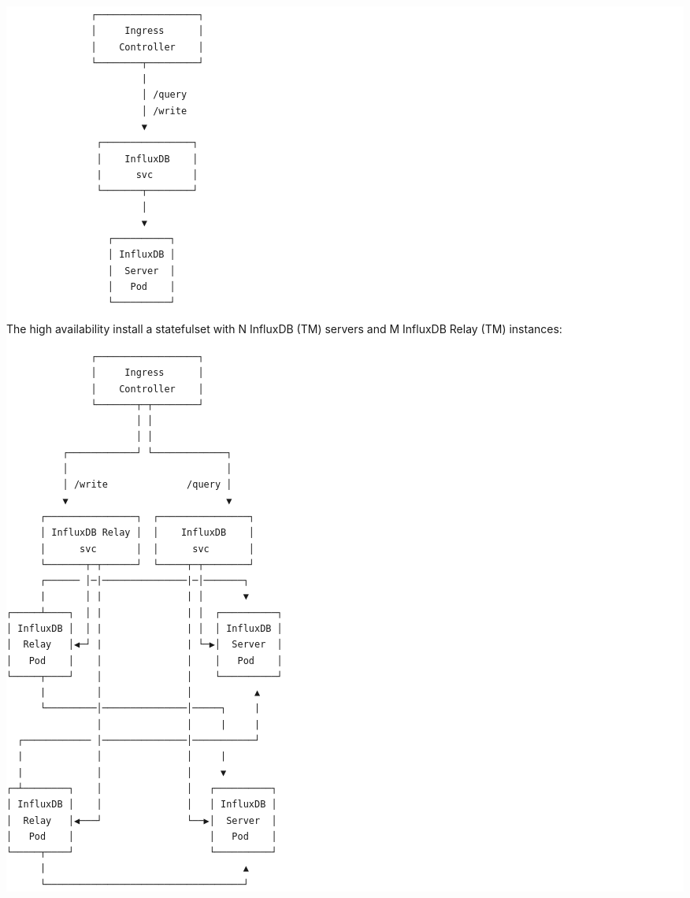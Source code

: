 ```
               ┌──────────────────┐
               │     Ingress      │
               │    Controller    │
               └────────┬─────────┘
                        |
                        │ /query
                        │ /write
                        ▼
                ┌────────────────┐
                │    InfluxDB    │
                |      svc       │
                └───────┬────────┘
                        │
                        ▼
                  ┌──────────┐
                  │ InfluxDB │
                  │  Server  │
                  │   Pod    │
                  └──────────┘
```

The high availability install a statefulset with N InfluxDB (TM) servers and M InfluxDB Relay (TM) instances:

```
               ┌──────────────────┐
               │     Ingress      │
               │    Controller    │
               └───────┬─┬────────┘
                       │ │
                       │ │
          ┌────────────┘ └─────────────┐
          │                            │
          │ /write              /query │
          ▼                            ▼
      ┌────────────────┐  ┌────────────────┐
      │ InfluxDB Relay │  │    InfluxDB    │
      │      svc       │  │      svc       │
      └───────┬─┬──────┘  └─────┬─┬────────┘
      ┌────── │─|───────────────|─│───────┐
      |       │ |               | │       ▼
┌─────┴────┐  │ |               | │  ┌──────────┐
│ InfluxDB │  │ |               | │  │ InfluxDB │
│  Relay   │◀─┘ |               | └─▶│  Server  │
│   Pod    │    │               │    │   Pod    │
└─────┬────┘    │               │    └──────────┘
      |         │               │           ▲
      └─────────│───────────────│─────┐     |
                │               │     |     |
  ┌──────────── │───────────────│───────────┘
  |             │               │     |
  |             │               │     ▼
┌─┴────────┐    │               │   ┌──────────┐
│ InfluxDB │    │               │   │ InfluxDB │
│  Relay   │◀───┘               └──▶│  Server  │
│   Pod    │                        │   Pod    │
└─────┬────┘                        └──────────┘
      |                                   ▲
      └───────────────────────────────────┘
```
